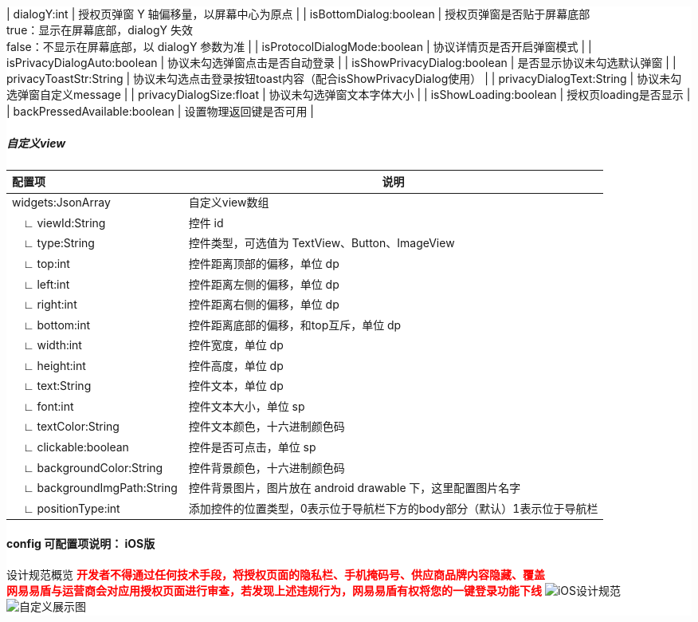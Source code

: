 | dialogY:int      | 授权页弹窗 Y 轴偏移量，以屏幕中心为原点 |
| isBottomDialog:boolean      | 授权页弹窗是否贴于屏幕底部<br>true：显示在屏幕底部，dialogY 失效<br> false：不显示在屏幕底部，以 dialogY 参数为准 |
| isProtocolDialogMode:boolean      | 协议详情页是否开启弹窗模式 |
| isPrivacyDialogAuto:boolean      | 协议未勾选弹窗点击是否自动登录 |
| isShowPrivacyDialog:boolean      | 是否显示协议未勾选默认弹窗 |
| privacyToastStr:String      | 协议未勾选点击登录按钮toast内容（配合isShowPrivacyDialog使用） |
| privacyDialogText:String      | 协议未勾选弹窗自定义message |
| privacyDialogSize:float      | 协议未勾选弹窗文本字体大小 |
| isShowLoading:boolean      | 授权页loading是否显示 |
| backPressedAvailable:boolean      | 设置物理返回键是否可用 |

##### 自定义view

| 配置项                                            | 说明                                 |
| :---------------------------------------------- | ------------------------------------ |
| widgets:JsonArray                   | 自定义view数组        |
|  ∟ viewId:String          | 控件 id         |
|  ∟ type:String            | 控件类型，可选值为 TextView、Button、ImageView        |
|  ∟ top:int       | 控件距离顶部的偏移，单位 dp|
|  ∟ left:int       | 控件距离左侧的偏移，单位 dp|
|  ∟ right:int       | 控件距离右侧的偏移，单位 dp|
|  ∟ bottom:int       | 控件距离底部的偏移，和top互斥，单位 dp|
|  ∟ width:int | 控件宽度，单位 dp |
|  ∟ height:int| 控件高度，单位 dp |
|  ∟ text:String| 控件文本，单位 dp |
|  ∟ font:int| 控件文本大小，单位 sp |
|  ∟ textColor:String| 控件文本颜色，十六进制颜色码 |
|  ∟ clickable:boolean| 控件是否可点击，单位 sp |
|  ∟ backgroundColor:String| 控件背景颜色，十六进制颜色码 |
|  ∟ backgroundImgPath:String| 控件背景图片，图片放在 android drawable 下，这里配置图片名字  |
|  ∟ positionType:int| 添加控件的位置类型，0表示位于导航栏下方的body部分（默认）1表示位于导航栏 |

#### config 可配置项说明： iOS版
设计规范概览
**<font color=red>开发者不得通过任何技术手段，将授权页面的隐私栏、手机掩码号、供应商品牌内容隐藏、覆盖</font>**<br>
**<font color=red>网易易盾与运营商会对应用授权页面进行审查，若发现上述违规行为，网易易盾有权将您的一键登录功能下线</font>**
![iOS设计规范](https://nos.netease.com/cloud-website-bucket/58fca2df814059b54171724b7702b06f.jpg)
![自定义展示图](https://nos.netease.com/cloud-website-bucket/410d6012173c5531b1065909c9484d36.jpg)
